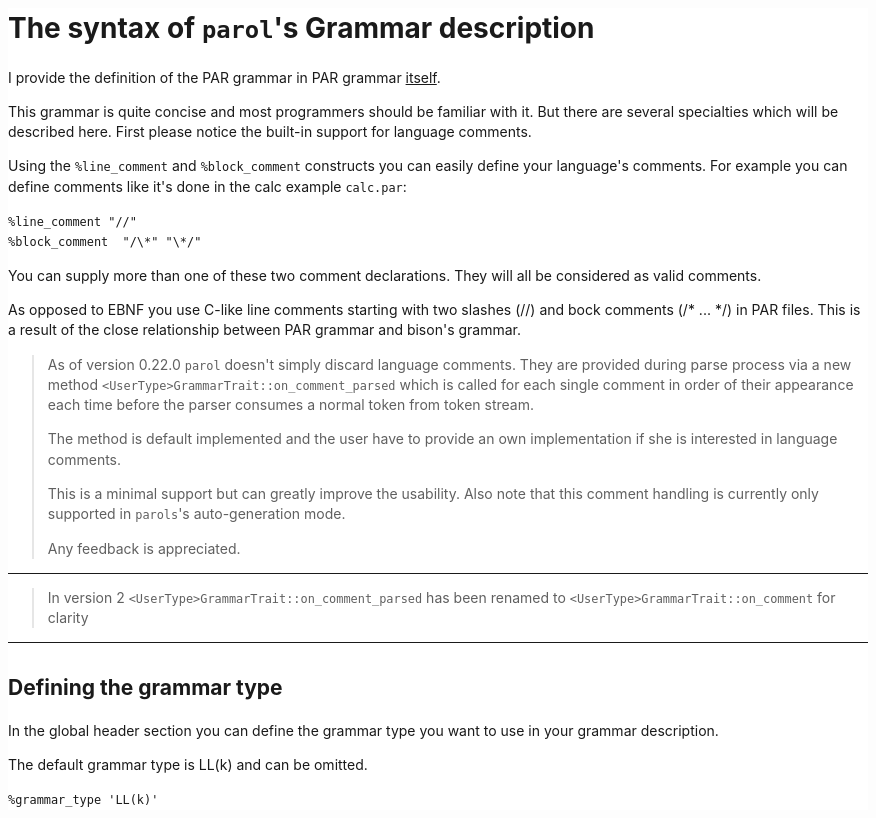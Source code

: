 # The syntax of `parol`'s Grammar description

I provide the definition of the PAR grammar in PAR grammar [itself](https://github.com/jsinger67/parol/blob/main/crates/parol/src/parser/parol.par).

This grammar is quite concise and most programmers should be familiar with it. But there are several
specialties which will be described here. First please notice the built-in support for language
comments.

Using the `%line_comment` and `%block_comment` constructs you can easily define your language's
comments. For example you can define comments like it's done in the calc example
`calc.par`:

```parol
%line_comment "//"
%block_comment  "/\*" "\*/"
```

You can supply more than one of these two comment declarations. They will all be considered as valid
comments.

As opposed to EBNF you use C-like line comments starting with two slashes (//) and bock comments
(/\* ... \*/) in PAR files. This is a result of the close relationship between PAR grammar and
bison's grammar.

>As of version 0.22.0 `parol` doesn't simply discard language comments. They are provided during
parse process via a new method `<UserType>GrammarTrait::on_comment_parsed` which is called for each
single comment in order of their appearance each time before the parser consumes a normal token from
token stream.
>
> The method is default implemented and the user have to provide an own implementation if she is
interested in language comments.
>
>This is a minimal support but can greatly improve the usability. Also note that this comment
handling is currently only supported in `parols`'s auto-generation mode.
>
>Any feedback is appreciated.
---
>In version 2 `<UserType>GrammarTrait::on_comment_parsed` has been renamed to
`<UserType>GrammarTrait::on_comment` for clarity
---
## Defining the grammar type

In the global header section you can define the grammar type you want to use in your grammar
description.

The default grammar type is LL(k) and can be omitted.

```parol
%grammar_type 'LL(k)'
```

